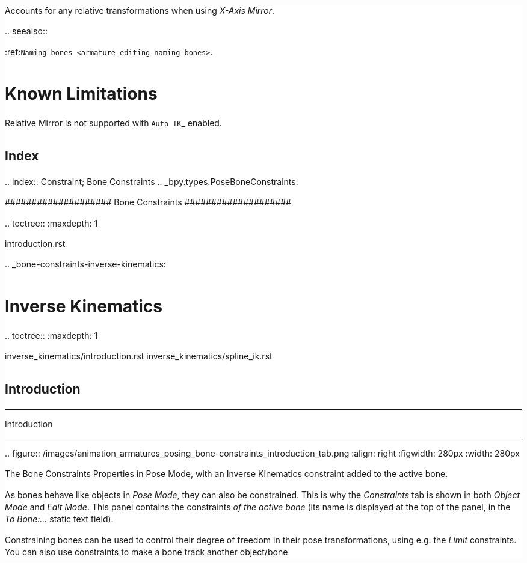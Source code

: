 Accounts for any relative transformations when using *X-Axis Mirror*.

.. seealso::

   :ref:`Naming bones <armature-editing-naming-bones>`.


Known Limitations
=================

Relative Mirror is not supported with `Auto IK`_ enabled.


## Index

.. index:: Constraint; Bone Constraints
.. _bpy.types.PoseBoneConstraints:

####################
  Bone Constraints
####################

.. toctree::
   :maxdepth: 1

   introduction.rst


.. _bone-constraints-inverse-kinematics:

Inverse Kinematics
==================

.. toctree::
   :maxdepth: 1

   inverse_kinematics/introduction.rst
   inverse_kinematics/spline_ik.rst


## Introduction


************
Introduction
************

.. figure:: /images/animation_armatures_posing_bone-constraints_introduction_tab.png
   :align: right
   :figwidth: 280px
   :width: 280px

   The Bone Constraints Properties in Pose Mode,
   with an Inverse Kinematics constraint added to the active bone.

As bones behave like objects in *Pose Mode*, they can also be constrained.
This is why the *Constraints* tab is shown in both *Object Mode* and *Edit Mode*.
This panel contains the constraints *of the active bone*
(its name is displayed at the top of the panel, in the *To Bone:...* static text field).

Constraining bones can be used to control their degree of freedom
in their pose transformations, using e.g. the *Limit* constraints.
You can also use constraints to make a bone track another object/bone
